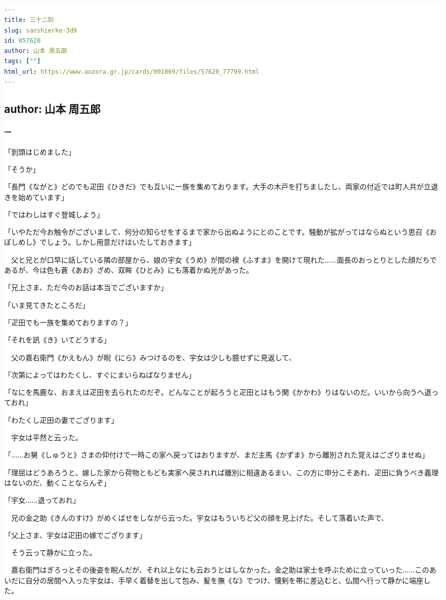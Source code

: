 ```yaml
---
title: 三十二刻
slug: sanshierke-3d9
id: 057620
author: 山本 周五郎
tags: [""]
html_url: https://www.aozora.gr.jp/cards/001869/files/57620_77799.html
---
```


## author: 山本 周五郎

#### 一




「到頭はじめました」

「そうか」

「長門《ながと》どのでも疋田《ひきだ》でも互いに一族を集めております。大手の木戸を打ちましたし、両家の付近では町人共が立退きを始めています」

「ではわしはすぐ登城しよう」

「いやただ今お触令がございまして、何分の知らせをするまで家から出ぬようにとのことです。騒動が拡がってはならぬという思召《おぼしめし》でしょう。しかし用意だけはいたしておきます」

　父と兄とが口早に話している隣の部屋から、娘の宇女《うめ》が間の襖《ふすま》を開けて現れた……面長のおっとりとした顔だちであるが、今は色も蒼《あお》ざめ、双眸《ひとみ》にも落着かぬ光があった。

「兄上さま、ただ今のお話は本当でございますか」

「いま見てきたところだ」

「疋田でも一族を集めておりますの？」

「それを訊《き》いてどうする」

　父の嘉右衛門《かえもん》が睨《にら》みつけるのを、宇女は少しも臆せずに見返して、

「次第によってはわたくし、すぐにまいらねばなりません」

「なにを馬鹿な、おまえは疋田を去られたのだぞ。どんなことが起ろうと疋田とはもう関《かかわ》りはないのだ。いいから向うへ退っておれ」

「わたくし疋田の妻でござります」

　宇女は平然と云った。

「……お舅《しゅうと》さまの仰付けで一時この家へ戻ってはおりますが、まだ主馬《かずま》から離別された覚えはござりませぬ」

「理屈はどうあろうと、嫁した家から荷物ともども実家へ戻されれば離別に相違あるまい、この方に申分こそあれ、疋田に負うべき義理はないのだ、動くことならんぞ」

「宇女……退っておれ」

　兄の金之助《きんのすけ》がめくばせをしながら云った。宇女はもういちど父の顔を見上げた。そして落着いた声で、

「父上さま、宇女は疋田の嫁でござります」

　そう云って静かに立った。

　嘉右衛門はぎろっとその後姿を睨んだが、それ以上なにも云おうとはしなかった。金之助は家士を呼ぶために立っていった……このあいだに自分の居間へ入った宇女は、手早く着替を出して包み、髪を撫《な》でつけ、懐剣を帯に差込むと、仏間へ行って静かに端座した。
